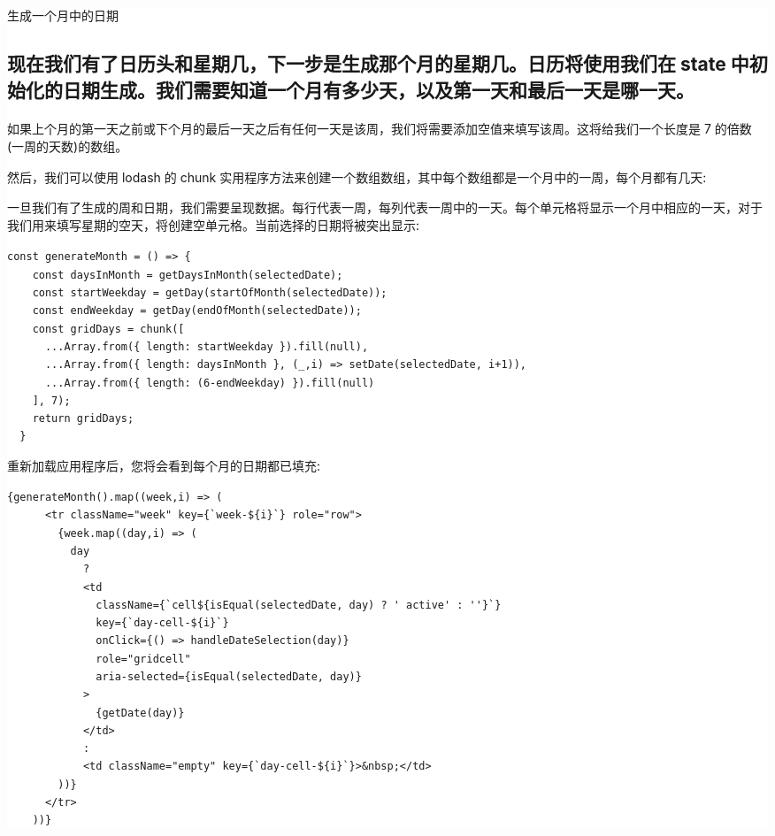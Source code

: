 生成一个月中的日期

## 现在我们有了日历头和星期几，下一步是生成那个月的星期几。日历将使用我们在 state 中初始化的日期生成。我们需要知道一个月有多少天，以及第一天和最后一天是哪一天。

如果上个月的第一天之前或下个月的最后一天之后有任何一天是该周，我们将需要添加空值来填写该周。这将给我们一个长度是 7 的倍数(一周的天数)的数组。

然后，我们可以使用 lodash 的 chunk 实用程序方法来创建一个数组数组，其中每个数组都是一个月中的一周，每个月都有几天:

一旦我们有了生成的周和日期，我们需要呈现数据。每行代表一周，每列代表一周中的一天。每个单元格将显示一个月中相应的一天，对于我们用来填写星期的空天，将创建空单元格。当前选择的日期将被突出显示:

```
const generateMonth = () => {
    const daysInMonth = getDaysInMonth(selectedDate);
    const startWeekday = getDay(startOfMonth(selectedDate));
    const endWeekday = getDay(endOfMonth(selectedDate));
    const gridDays = chunk([
      ...Array.from({ length: startWeekday }).fill(null),
      ...Array.from({ length: daysInMonth }, (_,i) => setDate(selectedDate, i+1)),
      ...Array.from({ length: (6-endWeekday) }).fill(null)
    ], 7);
    return gridDays;
  }
```

重新加载应用程序后，您将会看到每个月的日期都已填充:

```
{generateMonth().map((week,i) => (
      <tr className="week" key={`week-${i}`} role="row">
        {week.map((day,i) => (
          day
            ?
            <td
              className={`cell${isEqual(selectedDate, day) ? ' active' : ''}`}
              key={`day-cell-${i}`}
              onClick={() => handleDateSelection(day)}
              role="gridcell"
              aria-selected={isEqual(selectedDate, day)}
            >
              {getDate(day)}
            </td>
            :
            <td className="empty" key={`day-cell-${i}`}>&nbsp;</td>
        ))}
      </tr>
    ))}
```
